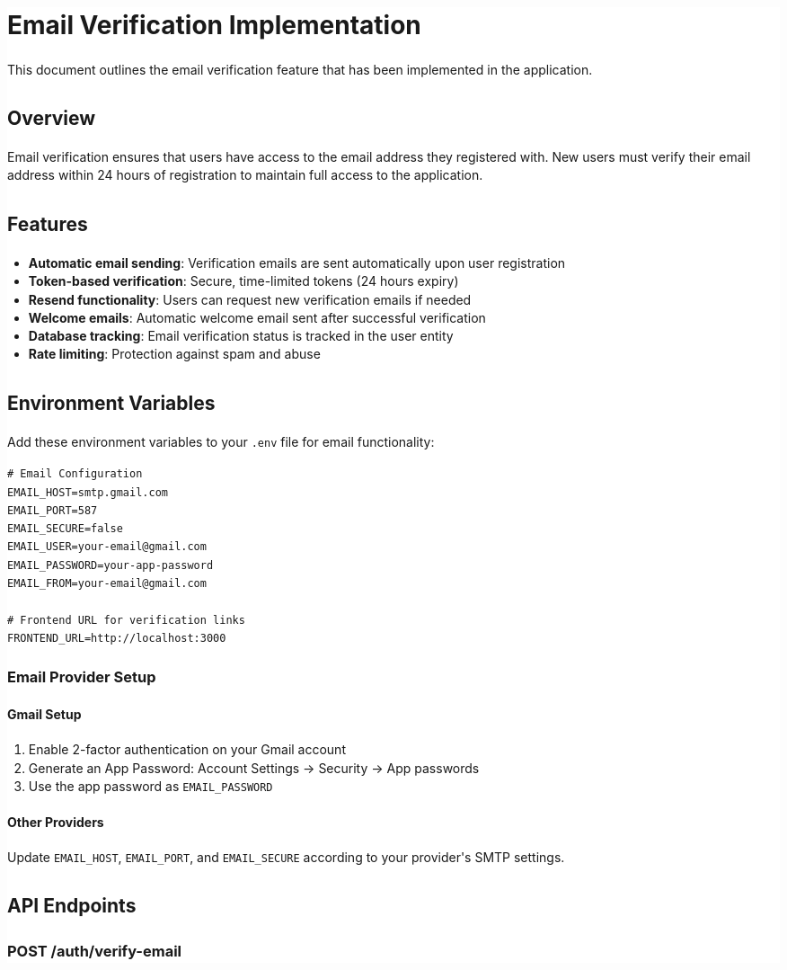 # Email Verification Implementation

This document outlines the email verification feature that has been implemented in the application.

## Overview

Email verification ensures that users have access to the email address they registered with. New users must verify their email address within 24 hours of registration to maintain full access to the application.

## Features

- **Automatic email sending**: Verification emails are sent automatically upon user registration
- **Token-based verification**: Secure, time-limited tokens (24 hours expiry)
- **Resend functionality**: Users can request new verification emails if needed
- **Welcome emails**: Automatic welcome email sent after successful verification
- **Database tracking**: Email verification status is tracked in the user entity
- **Rate limiting**: Protection against spam and abuse

## Environment Variables

Add these environment variables to your `.env` file for email functionality:

```env
# Email Configuration
EMAIL_HOST=smtp.gmail.com
EMAIL_PORT=587
EMAIL_SECURE=false
EMAIL_USER=your-email@gmail.com
EMAIL_PASSWORD=your-app-password
EMAIL_FROM=your-email@gmail.com

# Frontend URL for verification links
FRONTEND_URL=http://localhost:3000
```

### Email Provider Setup

#### Gmail Setup

1. Enable 2-factor authentication on your Gmail account
2. Generate an App Password: Account Settings → Security → App passwords
3. Use the app password as `EMAIL_PASSWORD`

#### Other Providers

Update `EMAIL_HOST`, `EMAIL_PORT`, and `EMAIL_SECURE` according to your provider's SMTP settings.

## API Endpoints

### POST /auth/verify-email
